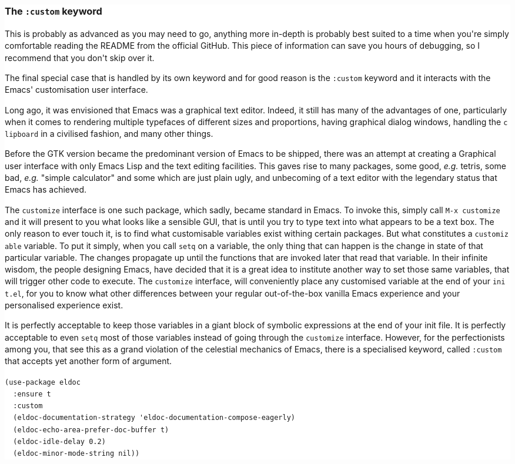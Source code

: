 ### The `:custom` keyword

This is probably as advanced as you may need to go, anything more
in-depth is probably best suited to a time when you're simply
comfortable reading the README from the official GitHub.  This piece
of information can save you hours of debugging, so I recommend that
you don't skip over it.

The final special case that is handled by its own keyword and for good
reason is the `:custom` keyword and it interacts with the Emacs'
customisation user interface.

Long ago, it was envisioned that Emacs was a graphical text editor.
Indeed, it still has many of the advantages of one, particularly when
it comes to rendering multiple typefaces of different sizes and
proportions, having graphical dialog windows, handling the `clipboard`
in a civilised fashion, and many other things.

Before the GTK version became the predominant version of Emacs to be
shipped, there was an attempt at creating a Graphical user interface
with only Emacs Lisp and the text editing facilities.  This gaves rise
to many packages, some good, _e.g._ tetris, some bad, _e.g._ "simple
calculator" and some which are just plain ugly, and unbecoming of a
text editor with the legendary status that Emacs has achieved.

The `customize` interface is one such package, which sadly, became
standard in Emacs.  To invoke this, simply call `M-x customize` and it
will present to you what looks like a sensible GUI, that is until you
try to type text into what appears to be a text box.  The only reason
to ever touch it, is to find what customisable variables exist withing
certain packages.  But what constitutes a `customizable` variable.  To
put it simply, when you call `setq` on a variable, the only thing that
can happen is the change in state of that particular variable.  The
changes propagate up until the functions that are invoked later that
read that variable.  In their infinite wisdom, the people designing
Emacs, have decided that it is a great idea to institute another way
to set those same variables, that will trigger other code to execute.
The `customize` interface, will conveniently place any customised
variable at the end of your `init.el`, for you to know what other
differences between your regular out-of-the-box vanilla Emacs
experience and your personalised experience exist.

It is perfectly acceptable to keep those variables in a giant block of
symbolic expressions at the end of your init file.  It is perfectly
acceptable to even `setq` most of those variables instead of going
through the `customize` interface.  However, for the perfectionists
among you, that see this as a grand violation of the celestial
mechanics of Emacs, there is a specialised keyword, called `:custom`
that accepts yet another form of argument.

```elisp
(use-package eldoc
  :ensure t
  :custom
  (eldoc-documentation-strategy 'eldoc-documentation-compose-eagerly)
  (eldoc-echo-area-prefer-doc-buffer t)
  (eldoc-idle-delay 0.2)
  (eldoc-minor-mode-string nil))
```
